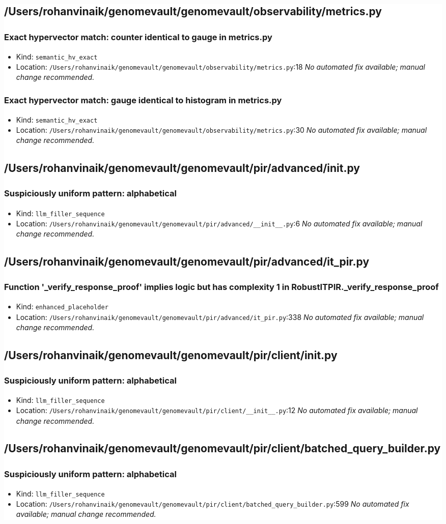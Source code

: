 
## /Users/rohanvinaik/genomevault/genomevault/observability/metrics.py

### Exact hypervector match: counter identical to gauge in metrics.py
- Kind: `semantic_hv_exact`  
- Location: `/Users/rohanvinaik/genomevault/genomevault/observability/metrics.py`:18
_No automated fix available; manual change recommended._

### Exact hypervector match: gauge identical to histogram in metrics.py
- Kind: `semantic_hv_exact`  
- Location: `/Users/rohanvinaik/genomevault/genomevault/observability/metrics.py`:30
_No automated fix available; manual change recommended._


## /Users/rohanvinaik/genomevault/genomevault/pir/advanced/__init__.py

### Suspiciously uniform pattern: alphabetical
- Kind: `llm_filler_sequence`  
- Location: `/Users/rohanvinaik/genomevault/genomevault/pir/advanced/__init__.py`:6
_No automated fix available; manual change recommended._


## /Users/rohanvinaik/genomevault/genomevault/pir/advanced/it_pir.py

### Function '_verify_response_proof' implies logic but has complexity 1 in RobustITPIR._verify_response_proof
- Kind: `enhanced_placeholder`  
- Location: `/Users/rohanvinaik/genomevault/genomevault/pir/advanced/it_pir.py`:338
_No automated fix available; manual change recommended._


## /Users/rohanvinaik/genomevault/genomevault/pir/client/__init__.py

### Suspiciously uniform pattern: alphabetical
- Kind: `llm_filler_sequence`  
- Location: `/Users/rohanvinaik/genomevault/genomevault/pir/client/__init__.py`:12
_No automated fix available; manual change recommended._


## /Users/rohanvinaik/genomevault/genomevault/pir/client/batched_query_builder.py

### Suspiciously uniform pattern: alphabetical
- Kind: `llm_filler_sequence`  
- Location: `/Users/rohanvinaik/genomevault/genomevault/pir/client/batched_query_builder.py`:599
_No automated fix available; manual change recommended._
